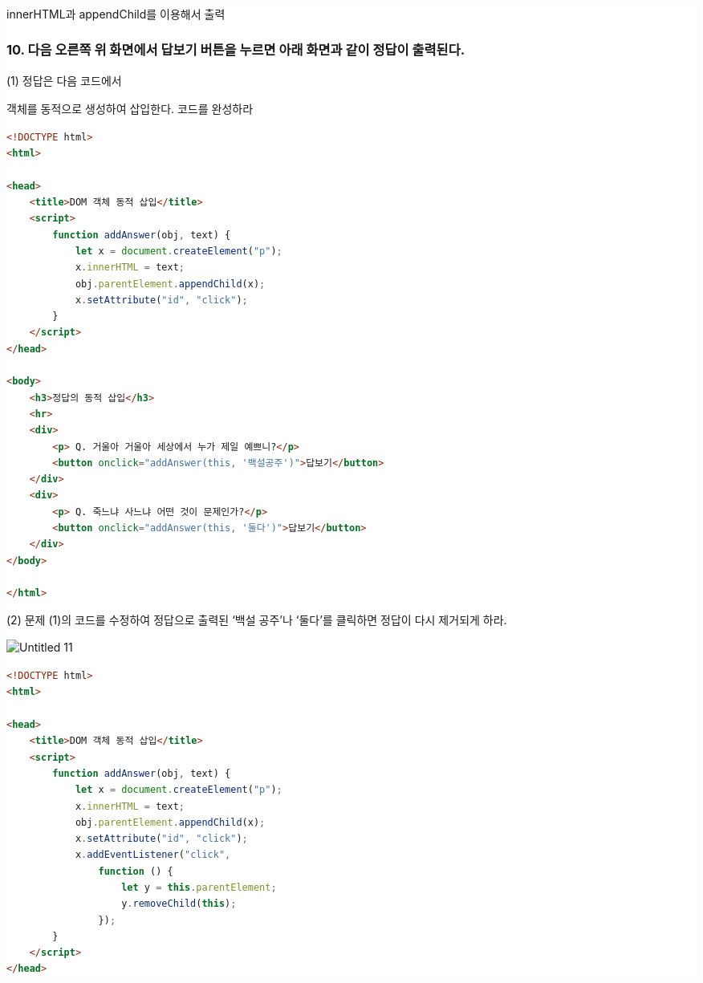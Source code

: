 ```html
```

innerHTML과 appendChild를 이용해서 출력

### 10. 다음 오른쪽 위 화면에서 답보기 버튼을 누르면 아래 화면과 같이 정답이 출력된다.

(1) 정답은 다음 코드에서 <p> 객체를 동적으로 생성하여 삽입한다. 코드를 완성하라

```html
<!DOCTYPE html>
<html>

<head>
    <title>DOM 객체 동적 삽입</title>
    <script>
        function addAnswer(obj, text) {
            let x = document.createElement("p");
            x.innerHTML = text;
            obj.parentElement.appendChild(x);
            x.setAttribute("id", "click");
        }
    </script>
</head>

<body>
    <h3>정답의 동적 삽입</h3>
    <hr>
    <div>
        <p> Q. 거울아 거울아 세상에서 누가 제일 예쁘니?</p>
        <button onclick="addAnswer(this, '백설공주')">답보기</button>
    </div>
    <div>
        <p> Q. 죽느냐 사느냐 어떤 것이 문제인가?</p>
        <button onclick="addAnswer(this, '둘다')">답보기</button>
    </div>
</body>

</html>
```

(2) 문제 (1)의 코드를 수정하여 정답으로 출력된 ‘백설 공주’나 ‘둘다’를 클릭하면 정답이 다시 제거되게 하라.

![Untitled 11](https://github.com/SHAhn1111/WebProgrammingAssigments/assets/144648041/a9a021f9-bc48-4f03-9261-ea53791ffde4)

```html
<!DOCTYPE html>
<html>

<head>
    <title>DOM 객체 동적 삽입</title>
    <script>
        function addAnswer(obj, text) {
            let x = document.createElement("p");
            x.innerHTML = text;
            obj.parentElement.appendChild(x);
            x.setAttribute("id", "click");
            x.addEventListener("click",
                function () {
                    let y = this.parentElement;
                    y.removeChild(this);
                });
        }
    </script>
</head>

```